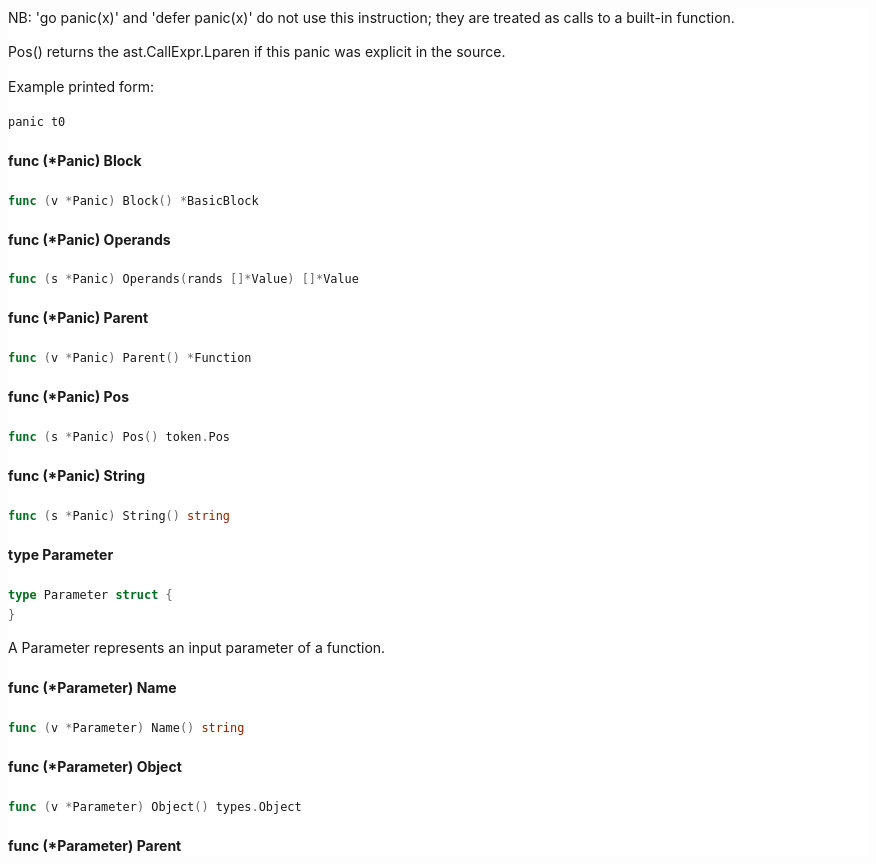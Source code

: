 NB: 'go panic(x)' and 'defer panic(x)' do not use this instruction; they are
treated as calls to a built-in function.

Pos() returns the ast.CallExpr.Lparen if this panic was explicit in the source.

Example printed form:

    panic t0

#### func (*Panic) Block

```go
func (v *Panic) Block() *BasicBlock
```

#### func (*Panic) Operands

```go
func (s *Panic) Operands(rands []*Value) []*Value
```

#### func (*Panic) Parent

```go
func (v *Panic) Parent() *Function
```

#### func (*Panic) Pos

```go
func (s *Panic) Pos() token.Pos
```

#### func (*Panic) String

```go
func (s *Panic) String() string
```

#### type Parameter

```go
type Parameter struct {
}
```

A Parameter represents an input parameter of a function.

#### func (*Parameter) Name

```go
func (v *Parameter) Name() string
```

#### func (*Parameter) Object

```go
func (v *Parameter) Object() types.Object
```

#### func (*Parameter) Parent
